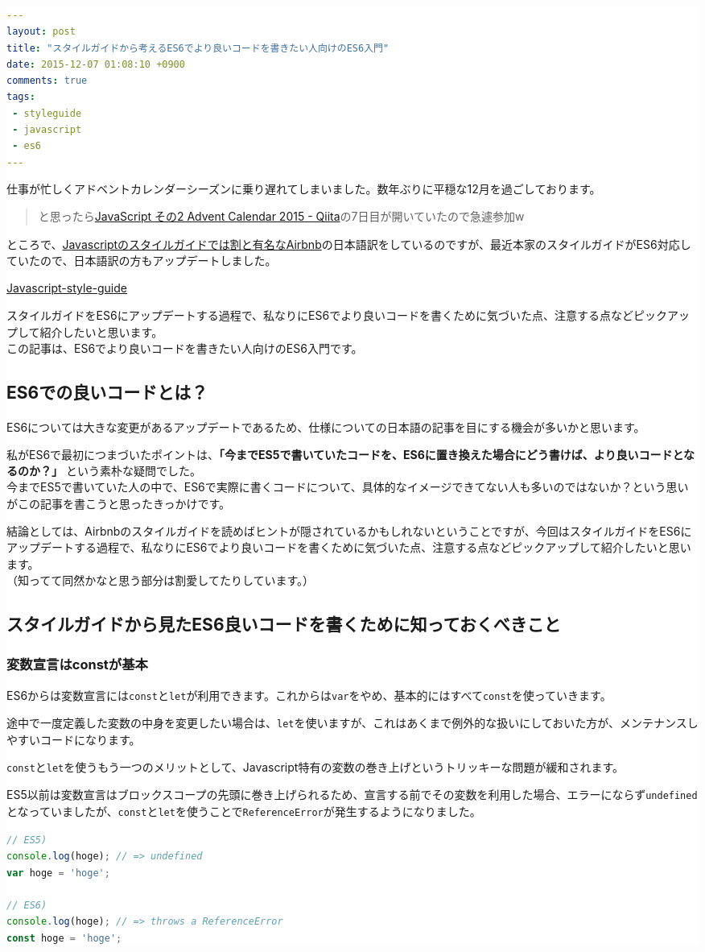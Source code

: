 ```yaml
---
layout: post
title: "スタイルガイドから考えるES6でより良いコードを書きたい人向けのES6入門"
date: 2015-12-07 01:08:10 +0900
comments: true
tags:
 - styleguide
 - javascript
 - es6
---
```


仕事が忙しくアドベントカレンダーシーズンに乗り遅れてしまいました。数年ぶりに平穏な12月を過ごしております。

> と思ったら[JavaScript その2 Advent Calendar 2015 - Qiita](http://qiita.com/advent-calendar/2015/javascript2)の7日目が開いていたので急遽参加w

ところで、[Javascriptのスタイルガイドでは割と有名なAirbnb](https://github.com/airbnb/javascript)の日本語訳をしているのですが、最近本家のスタイルガイドがES6対応していたので、日本語訳の方もアップデートしました。

[Javascript\-style\-guide](http://mitsuruog.github.io/javascript-style-guide/)

スタイルガイドをES6にアップデートする過程で、私なりにES6でより良いコードを書くために気づいた点、注意する点などピックアップして紹介したいと思います。  
この記事は、ES6でより良いコードを書きたい人向けのES6入門です。



## ES6での良いコードとは？

ES6については大きな変更があるアップデートであるため、仕様についての日本語の記事を目にする機会が多いかと思います。

私がES6で最初につまづいたポイントは、**「今までES5で書いていたコードを、ES6に置き換えた場合にどう書けば、より良いコードとなるのか？」** という素朴な疑問でした。  
今までES5で書いていた人の中で、ES6で実際に書くコードについて、具体的なイメージできてない人も多いのではないか？という思いがこの記事を書こうと思ったきっかけです。

結論としては、Airbnbのスタイルガイドを読めばヒントが隠されているかもしれないということですが、今回はスタイルガイドをES6にアップデートする過程で、私なりにES6でより良いコードを書くために気づいた点、注意する点などピックアップして紹介したいと思います。  
（知ってて同然かなと思う部分は割愛してたりしています。）

## スタイルガイドから見たES6良いコードを書くために知っておくべきこと

### 変数宣言はconstが基本

ES6からは変数宣言には`const`と`let`が利用できます。これからは`var`をやめ、基本的にはすべて`const`を使っていきます。

途中で一度定義した変数の中身を変更したい場合は、`let`を使いますが、これはあくまで例外的な扱いにしておいた方が、メンテナンスしやすいコードになります。

`const`と`let`を使うもう一つのメリットとして、Javascript特有の変数の巻き上げというトリッキーな問題が緩和されます。

ES5以前は変数宣言はブロックスコープの先頭に巻き上げられるため、宣言する前でその変数を利用した場合、エラーにならず`undefined`となっていましたが、`const`と`let`を使うことで`ReferenceError`が発生するようになりました。

```js
// ES5)
console.log(hoge); // => undefined
var hoge = 'hoge';

// ES6)
console.log(hoge); // => throws a ReferenceError
const hoge = 'hoge';
```
